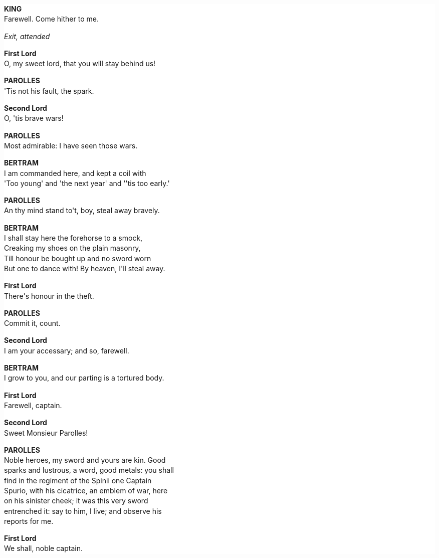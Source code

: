 **KING**  
Farewell. Come hither to me.  

_Exit, attended_

**First Lord**  
O, my sweet lord, that you will stay behind us!  

**PAROLLES**  
'Tis not his fault, the spark.  

**Second Lord**  
O, 'tis brave wars!  

**PAROLLES**  
Most admirable: I have seen those wars.  

**BERTRAM**  
I am commanded here, and kept a coil with  
'Too young' and 'the next year' and ''tis too early.'  

**PAROLLES**  
An thy mind stand to't, boy, steal away bravely.  

**BERTRAM**  
I shall stay here the forehorse to a smock,  
Creaking my shoes on the plain masonry,  
Till honour be bought up and no sword worn  
But one to dance with! By heaven, I'll steal away.  

**First Lord**  
There's honour in the theft.  

**PAROLLES**  
Commit it, count.  

**Second Lord**  
I am your accessary; and so, farewell.  

**BERTRAM**  
I grow to you, and our parting is a tortured body.  

**First Lord**  
Farewell, captain.  

**Second Lord**  
Sweet Monsieur Parolles!  

**PAROLLES**  
Noble heroes, my sword and yours are kin. Good  
sparks and lustrous, a word, good metals: you shall  
find in the regiment of the Spinii one Captain  
Spurio, with his cicatrice, an emblem of war, here  
on his sinister cheek; it was this very sword  
entrenched it: say to him, I live; and observe his  
reports for me.  

**First Lord**  
We shall, noble captain.  
